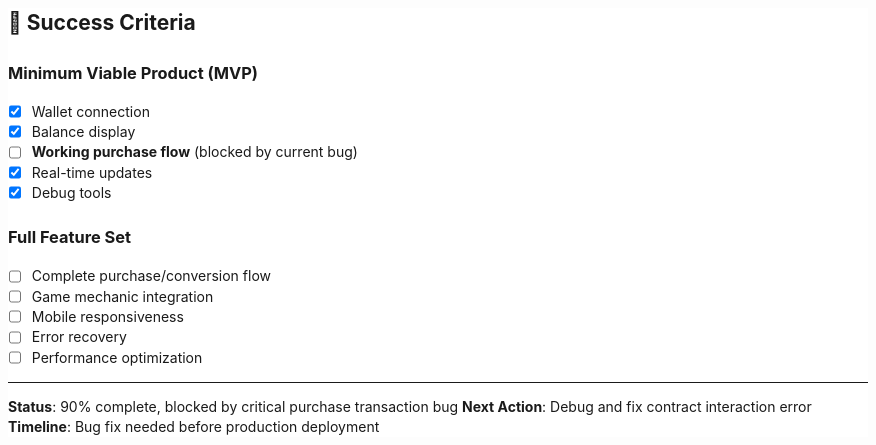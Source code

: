 ## 🎯 Success Criteria

### Minimum Viable Product (MVP)
- [x] Wallet connection
- [x] Balance display
- [ ] **Working purchase flow** (blocked by current bug)
- [x] Real-time updates
- [x] Debug tools

### Full Feature Set
- [ ] Complete purchase/conversion flow
- [ ] Game mechanic integration
- [ ] Mobile responsiveness
- [ ] Error recovery
- [ ] Performance optimization

---

**Status**: 90% complete, blocked by critical purchase transaction bug
**Next Action**: Debug and fix contract interaction error
**Timeline**: Bug fix needed before production deployment